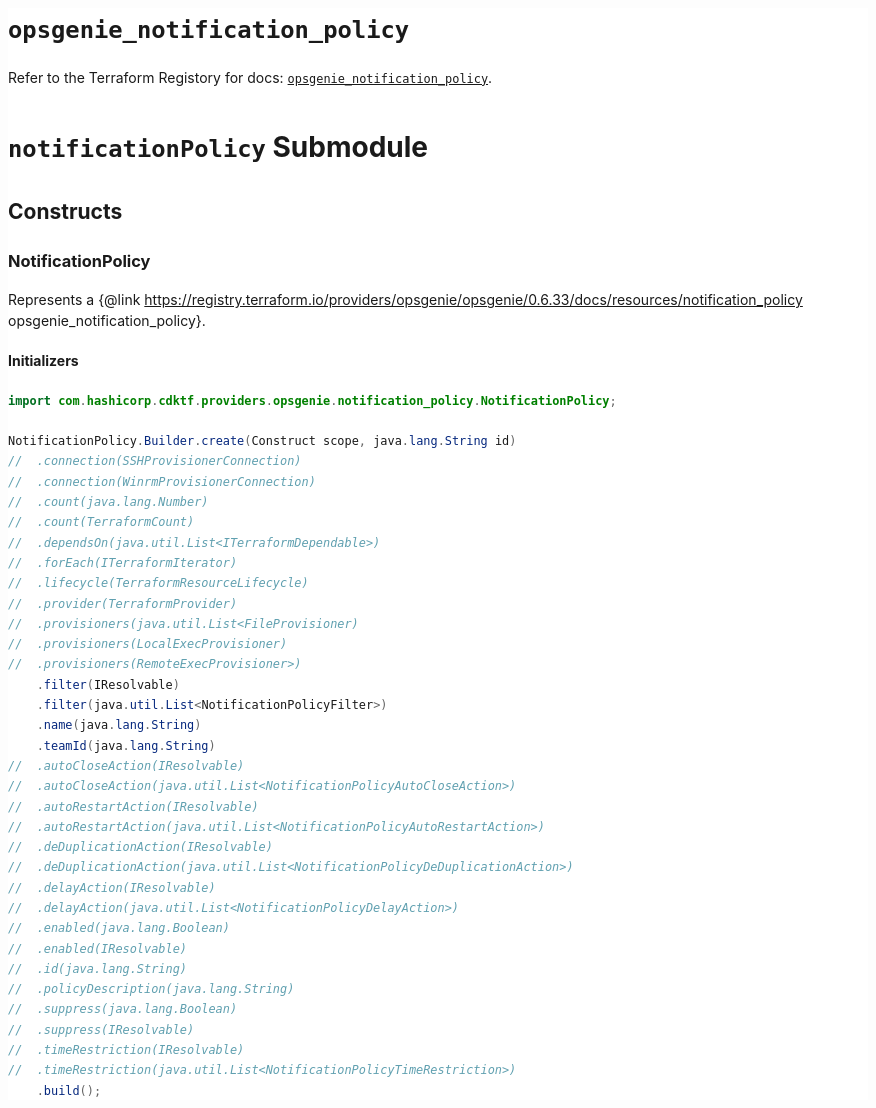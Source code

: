 # `opsgenie_notification_policy`

Refer to the Terraform Registory for docs: [`opsgenie_notification_policy`](https://registry.terraform.io/providers/opsgenie/opsgenie/0.6.33/docs/resources/notification_policy).

# `notificationPolicy` Submodule <a name="`notificationPolicy` Submodule" id="rhizo-co-terraform-provider-opsgenie.notificationPolicy"></a>

## Constructs <a name="Constructs" id="Constructs"></a>

### NotificationPolicy <a name="NotificationPolicy" id="rhizo-co-terraform-provider-opsgenie.notificationPolicy.NotificationPolicy"></a>

Represents a {@link https://registry.terraform.io/providers/opsgenie/opsgenie/0.6.33/docs/resources/notification_policy opsgenie_notification_policy}.

#### Initializers <a name="Initializers" id="rhizo-co-terraform-provider-opsgenie.notificationPolicy.NotificationPolicy.Initializer"></a>

```java
import com.hashicorp.cdktf.providers.opsgenie.notification_policy.NotificationPolicy;

NotificationPolicy.Builder.create(Construct scope, java.lang.String id)
//  .connection(SSHProvisionerConnection)
//  .connection(WinrmProvisionerConnection)
//  .count(java.lang.Number)
//  .count(TerraformCount)
//  .dependsOn(java.util.List<ITerraformDependable>)
//  .forEach(ITerraformIterator)
//  .lifecycle(TerraformResourceLifecycle)
//  .provider(TerraformProvider)
//  .provisioners(java.util.List<FileProvisioner)
//  .provisioners(LocalExecProvisioner)
//  .provisioners(RemoteExecProvisioner>)
    .filter(IResolvable)
    .filter(java.util.List<NotificationPolicyFilter>)
    .name(java.lang.String)
    .teamId(java.lang.String)
//  .autoCloseAction(IResolvable)
//  .autoCloseAction(java.util.List<NotificationPolicyAutoCloseAction>)
//  .autoRestartAction(IResolvable)
//  .autoRestartAction(java.util.List<NotificationPolicyAutoRestartAction>)
//  .deDuplicationAction(IResolvable)
//  .deDuplicationAction(java.util.List<NotificationPolicyDeDuplicationAction>)
//  .delayAction(IResolvable)
//  .delayAction(java.util.List<NotificationPolicyDelayAction>)
//  .enabled(java.lang.Boolean)
//  .enabled(IResolvable)
//  .id(java.lang.String)
//  .policyDescription(java.lang.String)
//  .suppress(java.lang.Boolean)
//  .suppress(IResolvable)
//  .timeRestriction(IResolvable)
//  .timeRestriction(java.util.List<NotificationPolicyTimeRestriction>)
    .build();
```
